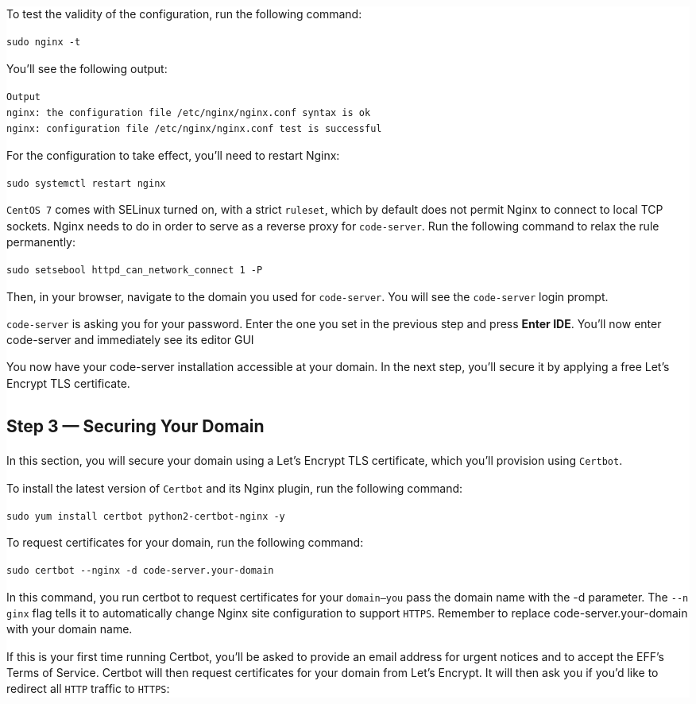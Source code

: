 To test the validity of the configuration, run the following command:

```shell
sudo nginx -t
```

You’ll see the following output:

```shell
Output
nginx: the configuration file /etc/nginx/nginx.conf syntax is ok
nginx: configuration file /etc/nginx/nginx.conf test is successful
```

For the configuration to take effect, you’ll need to restart Nginx:

```shell
sudo systemctl restart nginx
```

`CentOS 7` comes with SELinux turned on, with a strict `ruleset`, which by default does not permit Nginx to connect to local TCP sockets. Nginx needs to do in order to serve as a reverse proxy for `code-server`. Run the following command to relax the rule permanently:

```shell
sudo setsebool httpd_can_network_connect 1 -P
```

Then, in your browser, navigate to the domain you used for `code-server`. You will see the `code-server` login prompt.

`code-server` is asking you for your password. Enter the one you set in the previous step and press **Enter IDE**. You’ll now enter code-server and immediately see its editor GUI

You now have your code-server installation accessible at your domain. In the next step, you’ll secure it by applying a free Let’s Encrypt TLS certificate.

## Step 3 — Securing Your Domain

In this section, you will secure your domain using a Let’s Encrypt TLS certificate, which you’ll provision using `Certbot`.

To install the latest version of `Certbot` and its Nginx plugin, run the following command:

```shell
sudo yum install certbot python2-certbot-nginx -y
```

To request certificates for your domain, run the following command:

```shell
sudo certbot --nginx -d code-server.your-domain
```

In this command, you run certbot to request certificates for your `domain—you` pass the domain name with the -d parameter. The `--nginx` flag tells it to automatically change Nginx site configuration to support `HTTPS`. Remember to replace code-server.your-domain with your domain name.

If this is your first time running Certbot, you’ll be asked to provide an email address for urgent notices and to accept the EFF’s Terms of Service. Certbot will then request certificates for your domain from Let’s Encrypt. It will then ask you if you’d like to redirect all `HTTP` traffic to `HTTPS`:
